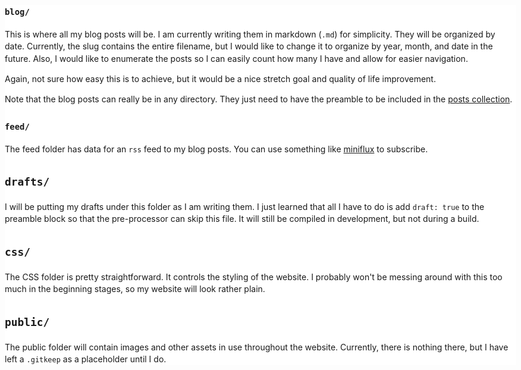 ### `blog/`

This is where all my blog posts will be. I am currently writing them in markdown
(`.md`) for simplicity. They will be organized by date. Currently, the slug
contains the entire filename, but I would like to change it to organize by year,
month, and date in the future. Also, I would like to enumerate the posts so I
can easily count how many I have and allow for easier navigation.

Again, not sure how easy this is to achieve, but it would be a nice stretch goal
and quality of life improvement.

Note that the blog posts can really be in any directory. They just need to have
the preamble to be included in the [posts
collection](https://www.11ty.dev/docs/collections/).

### `feed/`

The feed folder has data for an `rss` feed to my blog posts. You can use
something like [miniflux](https://miniflux.app/) to subscribe.

## `drafts/`

I will be putting my drafts under this folder as I am writing them. I just
learned that all I have to do is add `draft: true` to the preamble block so that
the pre-processor can skip this file. It will still be compiled in development,
but not during a build.

## `css/`

The CSS folder is pretty straightforward. It controls the styling of the
website. I probably won't be messing around with this too much in the beginning
stages, so my website will look rather plain.

## `public/`

The public folder will contain images and other assets in use throughout the
website. Currently, there is nothing there, but I have left a `.gitkeep` as a
placeholder until I do.
